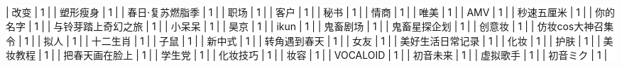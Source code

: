 | 改变 | 1 |
| 塑形瘦身 | 1 |
| 春日·复苏燃脂季 | 1 |
| 职场 | 1 |
| 客户 | 1 |
| 秘书 | 1 |
| 情商 | 1 |
| 唯美 | 1 |
| AMV | 1 |
| 秒速五厘米 | 1 |
| 你的名字 | 1 |
| 与铃芽踏上奇幻之旅 | 1 |
| 小呆呆 | 1 |
| 昊京 | 1 |
| ikun | 1 |
| 鬼畜剧场 | 1 |
| 鬼畜星探企划 | 1 |
| 创意妆 | 1 |
| 仿妆cos大神召集令 | 1 |
| 拟人 | 1 |
| 十二生肖 | 1 |
| 子鼠 | 1 |
| 新中式 | 1 |
| 转角遇到春天 | 1 |
| 女友 | 1 |
| 美好生活日常记录 | 1 |
| 化妆 | 1 |
| 护肤 | 1 |
| 美妆教程 | 1 |
| 把春天画在脸上 | 1 |
| 学生党 | 1 |
| 化妆技巧 | 1 |
| 妆容 | 1 |
| VOCALOID | 1 |
| 初音未来 | 1 |
| 虚拟歌手 | 1 |
| 初音ミク | 1 |